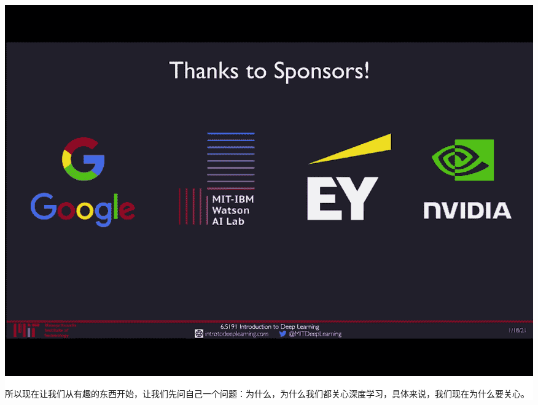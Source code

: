 ![](img/6c4cc81a285b92ef56246e277232f320_21.png)

所以现在让我们从有趣的东西开始，让我们先问自己一个问题：为什么，为什么我们都关心深度学习，具体来说，我们现在为什么要关心。



